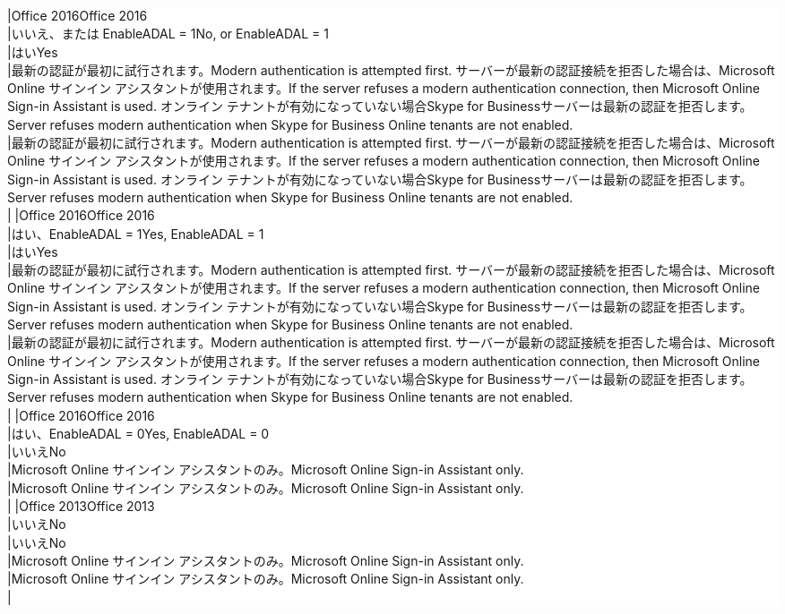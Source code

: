 |<span data-ttu-id="9a6b4-299">Office 2016</span><span class="sxs-lookup"><span data-stu-id="9a6b4-299">Office 2016</span></span>  <br/> |<span data-ttu-id="9a6b4-300">いいえ、または EnableADAL = 1</span><span class="sxs-lookup"><span data-stu-id="9a6b4-300">No, or EnableADAL = 1</span></span>  <br/> |<span data-ttu-id="9a6b4-301">はい</span><span class="sxs-lookup"><span data-stu-id="9a6b4-301">Yes</span></span>  <br/> |<span data-ttu-id="9a6b4-302">最新の認証が最初に試行されます。</span><span class="sxs-lookup"><span data-stu-id="9a6b4-302">Modern authentication is attempted first.</span></span> <span data-ttu-id="9a6b4-303">サーバーが最新の認証接続を拒否した場合は、Microsoft Online サインイン アシスタントが使用されます。</span><span class="sxs-lookup"><span data-stu-id="9a6b4-303">If the server refuses a modern authentication connection, then Microsoft Online Sign-in Assistant is used.</span></span> <span data-ttu-id="9a6b4-304">オンライン テナントが有効になっていない場合Skype for Businessサーバーは最新の認証を拒否します。</span><span class="sxs-lookup"><span data-stu-id="9a6b4-304">Server refuses modern authentication when Skype for Business Online tenants are not enabled.</span></span>  <br/> |<span data-ttu-id="9a6b4-305">最新の認証が最初に試行されます。</span><span class="sxs-lookup"><span data-stu-id="9a6b4-305">Modern authentication is attempted first.</span></span> <span data-ttu-id="9a6b4-306">サーバーが最新の認証接続を拒否した場合は、Microsoft Online サインイン アシスタントが使用されます。</span><span class="sxs-lookup"><span data-stu-id="9a6b4-306">If the server refuses a modern authentication connection, then Microsoft Online Sign-in Assistant is used.</span></span> <span data-ttu-id="9a6b4-307">オンライン テナントが有効になっていない場合Skype for Businessサーバーは最新の認証を拒否します。</span><span class="sxs-lookup"><span data-stu-id="9a6b4-307">Server refuses modern authentication when Skype for Business Online tenants are not enabled.</span></span>  <br/> |
|<span data-ttu-id="9a6b4-308">Office 2016</span><span class="sxs-lookup"><span data-stu-id="9a6b4-308">Office 2016</span></span>  <br/> |<span data-ttu-id="9a6b4-309">はい、EnableADAL = 1</span><span class="sxs-lookup"><span data-stu-id="9a6b4-309">Yes, EnableADAL = 1</span></span>  <br/> |<span data-ttu-id="9a6b4-310">はい</span><span class="sxs-lookup"><span data-stu-id="9a6b4-310">Yes</span></span>  <br/> |<span data-ttu-id="9a6b4-311">最新の認証が最初に試行されます。</span><span class="sxs-lookup"><span data-stu-id="9a6b4-311">Modern authentication is attempted first.</span></span> <span data-ttu-id="9a6b4-312">サーバーが最新の認証接続を拒否した場合は、Microsoft Online サインイン アシスタントが使用されます。</span><span class="sxs-lookup"><span data-stu-id="9a6b4-312">If the server refuses a modern authentication connection, then Microsoft Online Sign-in Assistant is used.</span></span> <span data-ttu-id="9a6b4-313">オンライン テナントが有効になっていない場合Skype for Businessサーバーは最新の認証を拒否します。</span><span class="sxs-lookup"><span data-stu-id="9a6b4-313">Server refuses modern authentication when Skype for Business Online tenants are not enabled.</span></span>  <br/> |<span data-ttu-id="9a6b4-314">最新の認証が最初に試行されます。</span><span class="sxs-lookup"><span data-stu-id="9a6b4-314">Modern authentication is attempted first.</span></span> <span data-ttu-id="9a6b4-315">サーバーが最新の認証接続を拒否した場合は、Microsoft Online サインイン アシスタントが使用されます。</span><span class="sxs-lookup"><span data-stu-id="9a6b4-315">If the server refuses a modern authentication connection, then Microsoft Online Sign-in Assistant is used.</span></span> <span data-ttu-id="9a6b4-316">オンライン テナントが有効になっていない場合Skype for Businessサーバーは最新の認証を拒否します。</span><span class="sxs-lookup"><span data-stu-id="9a6b4-316">Server refuses modern authentication when Skype for Business Online tenants are not enabled.</span></span>  <br/> |
|<span data-ttu-id="9a6b4-317">Office 2016</span><span class="sxs-lookup"><span data-stu-id="9a6b4-317">Office 2016</span></span>  <br/> |<span data-ttu-id="9a6b4-318">はい、EnableADAL = 0</span><span class="sxs-lookup"><span data-stu-id="9a6b4-318">Yes, EnableADAL = 0</span></span>  <br/> |<span data-ttu-id="9a6b4-319">いいえ</span><span class="sxs-lookup"><span data-stu-id="9a6b4-319">No</span></span>  <br/> |<span data-ttu-id="9a6b4-320">Microsoft Online サインイン アシスタントのみ。</span><span class="sxs-lookup"><span data-stu-id="9a6b4-320">Microsoft Online Sign-in Assistant only.</span></span>  <br/> |<span data-ttu-id="9a6b4-321">Microsoft Online サインイン アシスタントのみ。</span><span class="sxs-lookup"><span data-stu-id="9a6b4-321">Microsoft Online Sign-in Assistant only.</span></span>  <br/> |
|<span data-ttu-id="9a6b4-322">Office 2013</span><span class="sxs-lookup"><span data-stu-id="9a6b4-322">Office 2013</span></span>  <br/> |<span data-ttu-id="9a6b4-323">いいえ</span><span class="sxs-lookup"><span data-stu-id="9a6b4-323">No</span></span>  <br/> |<span data-ttu-id="9a6b4-324">いいえ</span><span class="sxs-lookup"><span data-stu-id="9a6b4-324">No</span></span>  <br/> |<span data-ttu-id="9a6b4-325">Microsoft Online サインイン アシスタントのみ。</span><span class="sxs-lookup"><span data-stu-id="9a6b4-325">Microsoft Online Sign-in Assistant only.</span></span>  <br/> |<span data-ttu-id="9a6b4-326">Microsoft Online サインイン アシスタントのみ。</span><span class="sxs-lookup"><span data-stu-id="9a6b4-326">Microsoft Online Sign-in Assistant only.</span></span>  <br/> |